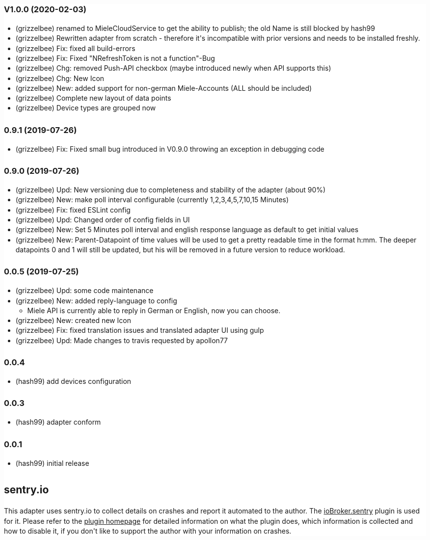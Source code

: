 ### V1.0.0 (2020-02-03)
* (grizzelbee) renamed to MieleCloudService to get the ability to publish; the old Name is still blocked by hash99
* (grizzelbee) Rewritten adapter from scratch - therefore it's incompatible with prior versions and needs to be installed freshly.
* (grizzelbee) Fix: fixed all build-errors
* (grizzelbee) Fix: Fixed "NRefreshToken is not a function"-Bug
* (grizzelbee) Chg: removed Push-API checkbox (maybe introduced newly when API supports this)
* (grizzelbee) Chg: New Icon
* (grizzelbee) New: added support for non-german Miele-Accounts (ALL should be included)
* (grizzelbee) Complete new layout of data points
* (grizzelbee) Device types are grouped now

### 0.9.1 (2019-07-26)
* (grizzelbee) Fix: Fixed small bug introduced in V0.9.0 throwing an exception in debugging code

### 0.9.0 (2019-07-26)
* (grizzelbee) Upd: New versioning due to completeness and stability of the adapter (about 90%)
* (grizzelbee) New: make poll interval configurable  (currently 1,2,3,4,5,7,10,15 Minutes)
* (grizzelbee) Fix: fixed ESLint config
* (grizzelbee) Upd: Changed order of config fields in UI
* (grizzelbee) New: Set 5 Minutes poll interval and english response language as default to get initial values
* (grizzelbee) New: Parent-Datapoint of time values will be used to get a pretty readable time in the format h:mm. The deeper datapoints 0 and 1 will still be updated, but his will be removed in a future version to reduce workload.

### 0.0.5 (2019-07-25)
* (grizzelbee) Upd: some code maintenance
* (grizzelbee) New: added reply-language to config
   - Miele API is currently able to reply in German or English, now you can choose.
* (grizzelbee) New: created new Icon
* (grizzelbee) Fix: fixed translation issues and translated adapter UI using gulp
* (grizzelbee) Upd: Made changes to travis requested by apollon77

### 0.0.4
* (hash99) add devices configuration

### 0.0.3
* (hash99) adapter conform

### 0.0.1
* (hash99) initial release

## sentry.io
This adapter uses sentry.io to collect details on crashes and report it automated to the author. The [ioBroker.sentry](https://github.com/ioBroker/plugin-sentry)
plugin is used for it. Please refer to the [plugin homepage](https://github.com/ioBroker/plugin-sentry) for detailed information
on what the plugin does, which information is collected and how to disable it, if you don't like to support the author with
your information on crashes.

